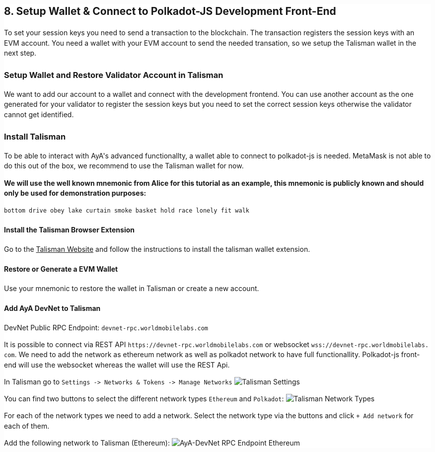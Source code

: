 
## 8. Setup Wallet & Connect to Polkadot-JS Development Front-End

To set your session keys you need to send a transaction to the blockchain. The transaction registers the session keys with an EVM account. You need a wallet with your EVM account to send the needed transation, so we setup the Talisman wallet in the next step. 

### Setup Wallet and Restore Validator Account in Talisman
We want to add our account to a wallet and connect with the development frontend. You can use another account as the one generated for your validator to register the session keys but you need to set the correct session keys otherwise the validator cannot get identified.

### Install Talisman
To be able to interact with AyA's advanced functionallty, a wallet able to connect to polkadot-js is needed. MetaMask is not able to do this out of the box, we recommend to use the Talisman wallet for now.

**We will use the well known mnemonic from Alice for this tutorial as an example, this mnemonic is publicly known and should only be used for demonstration purposes:**

```
bottom drive obey lake curtain smoke basket hold race lonely fit walk
```

#### Install the Talisman Browser Extension

Go to the [Talisman Website](https://www.talisman.xyz/) and follow the instructions to install the talisman wallet extension.

#### Restore or Generate a EVM Wallet

Use your mnemonic to restore the wallet in Talisman or create a new account. 

#### Add AyA DevNet to Talisman

DevNet Public RPC Endpoint: `devnet-rpc.worldmobilelabs.com`

It is possible to connect via REST API `https://devnet-rpc.worldmobilelabs.com` or websocket `wss://devnet-rpc.worldmobilelabs.com`. We need to add the network as ethereum network as well as polkadot network to have full functionallity. Polkadot-js front-end will use the websocket whereas the wallet will use the REST Api. 

In Talisman go to `Settings -> Networks & Tokens -> Manage Networks`
![Talisman Settings](assets/talisman_settings.png)

You can find two buttons to select the different network types `Ethereum` and `Polkadot`:
![Talisman Network Types](assets/talisman_network_types.png)

For each of the network types we need to add a network. Select the network type via the buttons and click `+ Add network` for each of them.

Add the following network to Talisman (Ethereum):
![AyA-DevNet RPC Endpoint Ethereum](assets/talisman_evm_network.png)
